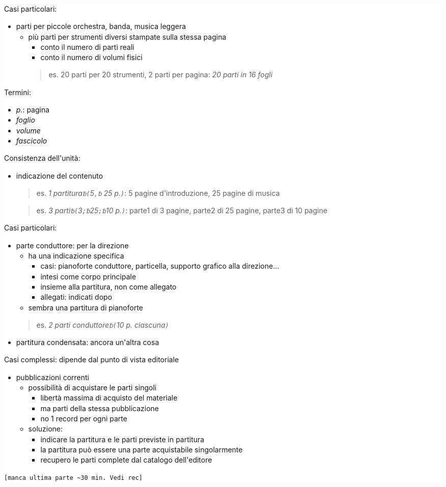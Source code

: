 Casi particolari:
- parti per piccole orchestra, banda, musica leggera
    + più parti per strumenti diversi stampate sulla stessa pagina
        * conto il numero di parti reali
        * conto il numero di volumi fisici
        > es. 20 parti per 20 strumenti, 2 parti per pagina: _20 parti in 16 fogli_

Termini:
- _p._: pagina
- _foglio_
- _volume_
- _fascicolo_

Consistenza dell'unità:
- indicazione del contenuto
    > es. _1 partitura`␢(`5`,␢` 25 p.`)`_: 5 pagine d'introduzione, 25 pagine di musica

    > es. _3 parti`␢(`3`;␢`25`;␢`10 p.`)`_: parte1 di 3 pagine, parte2 di 25 pagine, parte3 di 10 pagine

Casi particolari:
- parte conduttore: per la direzione
    + ha una indicazione specifica
        * casi: pianoforte conduttore, particella, supporto grafico alla direzione…
        * intesi come corpo principale
        * insieme alla partitura, non come allegato
        * allegati: indicati dopo
    + sembra una partitura di pianoforte
    > es. _2 parti conduttore`␢(`10 p. ciascuna`)`_
- partitura condensata: ancora un'altra cosa

Casi complessi: dipende dal punto di vista editoriale
- pubblicazioni correnti
    + possibilità di acquistare le parti singoli
        * libertà massima di acquisto del materiale
        * ma parti della stessa pubblicazione
        * no 1 record per ogni parte
    + soluzione:
        * indicare la partitura e le parti previste in partitura
        * la partitura può essere una parte acquistabile singolarmente
        * recupero le parti complete dal catalogo dell'editore

`[manca ultima parte ~30 min. Vedi rec]`